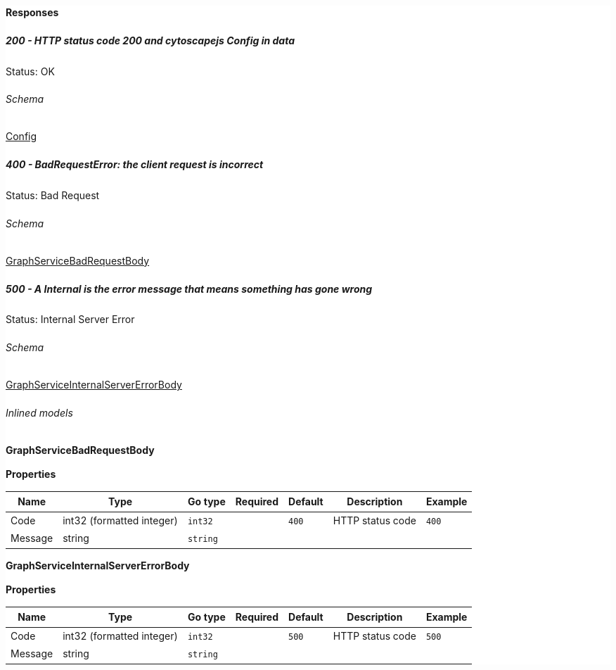 #### Responses


##### <span id="graph-service-200"></span> 200 - HTTP status code 200 and cytoscapejs Config in data
Status: OK

###### <span id="graph-service-200-schema"></span> Schema
   
  

[Config](#config)

##### <span id="graph-service-400"></span> 400 - BadRequestError: the client request is incorrect
Status: Bad Request

###### <span id="graph-service-400-schema"></span> Schema
   
  

[GraphServiceBadRequestBody](#graph-service-bad-request-body)

##### <span id="graph-service-500"></span> 500 - A Internal is the error message that means something has gone wrong
Status: Internal Server Error

###### <span id="graph-service-500-schema"></span> Schema
   
  

[GraphServiceInternalServerErrorBody](#graph-service-internal-server-error-body)

###### Inlined models

**<span id="graph-service-bad-request-body"></span> GraphServiceBadRequestBody**


  



**Properties**

| Name | Type | Go type | Required | Default | Description | Example |
|------|------|---------|:--------:| ------- |-------------|---------|
| Code | int32 (formatted integer)| `int32` |  | `400`| HTTP status code | `400` |
| Message | string| `string` |  | |  |  |



**<span id="graph-service-internal-server-error-body"></span> GraphServiceInternalServerErrorBody**


  



**Properties**

| Name | Type | Go type | Required | Default | Description | Example |
|------|------|---------|:--------:| ------- |-------------|---------|
| Code | int32 (formatted integer)| `int32` |  | `500`| HTTP status code | `500` |
| Message | string| `string` |  | |  |  |
